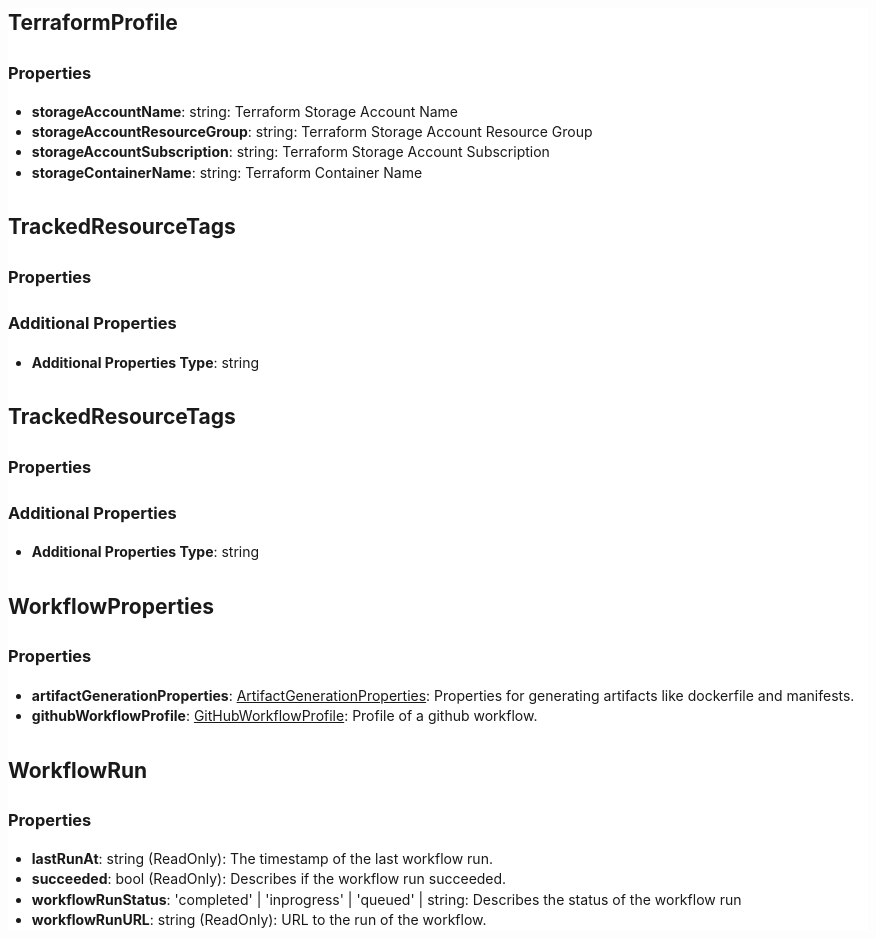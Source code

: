 ## TerraformProfile
### Properties
* **storageAccountName**: string: Terraform Storage Account Name
* **storageAccountResourceGroup**: string: Terraform Storage Account Resource Group
* **storageAccountSubscription**: string: Terraform Storage Account Subscription
* **storageContainerName**: string: Terraform Container Name

## TrackedResourceTags
### Properties
### Additional Properties
* **Additional Properties Type**: string

## TrackedResourceTags
### Properties
### Additional Properties
* **Additional Properties Type**: string

## WorkflowProperties
### Properties
* **artifactGenerationProperties**: [ArtifactGenerationProperties](#artifactgenerationproperties): Properties for generating artifacts like dockerfile and manifests.
* **githubWorkflowProfile**: [GitHubWorkflowProfile](#githubworkflowprofile): Profile of a github workflow.

## WorkflowRun
### Properties
* **lastRunAt**: string (ReadOnly): The timestamp of the last workflow run.
* **succeeded**: bool (ReadOnly): Describes if the workflow run succeeded.
* **workflowRunStatus**: 'completed' | 'inprogress' | 'queued' | string: Describes the status of the workflow run
* **workflowRunURL**: string (ReadOnly): URL to the run of the workflow.

